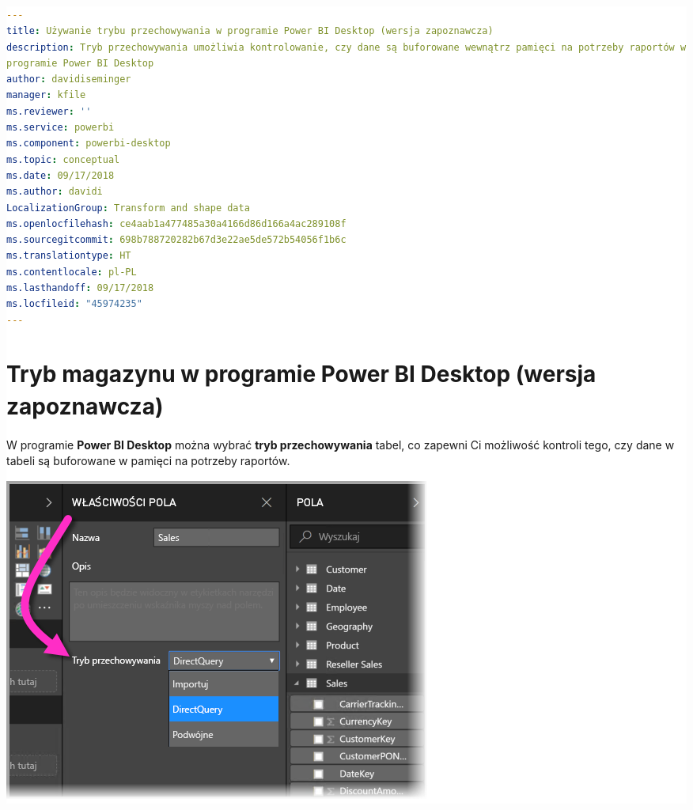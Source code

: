 ```yaml
---
title: Używanie trybu przechowywania w programie Power BI Desktop (wersja zapoznawcza)
description: Tryb przechowywania umożliwia kontrolowanie, czy dane są buforowane wewnątrz pamięci na potrzeby raportów w programie Power BI Desktop
author: davidiseminger
manager: kfile
ms.reviewer: ''
ms.service: powerbi
ms.component: powerbi-desktop
ms.topic: conceptual
ms.date: 09/17/2018
ms.author: davidi
LocalizationGroup: Transform and shape data
ms.openlocfilehash: ce4aab1a477485a30a4166d86d166a4ac289108f
ms.sourcegitcommit: 698b788720282b67d3e22ae5de572b54056f1b6c
ms.translationtype: HT
ms.contentlocale: pl-PL
ms.lasthandoff: 09/17/2018
ms.locfileid: "45974235"
---
```

# <a name="storage-mode-in-power-bi-desktop-preview"></a>Tryb magazynu w programie Power BI Desktop (wersja zapoznawcza)

W programie **Power BI Desktop** można wybrać **tryb przechowywania** tabel, co zapewni Ci możliwość kontroli tego, czy dane w tabeli są buforowane w pamięci na potrzeby raportów. 

![Tryb przechowywania w programie Power BI Desktop](media/desktop-storage-mode/storage-mode_01.png)
